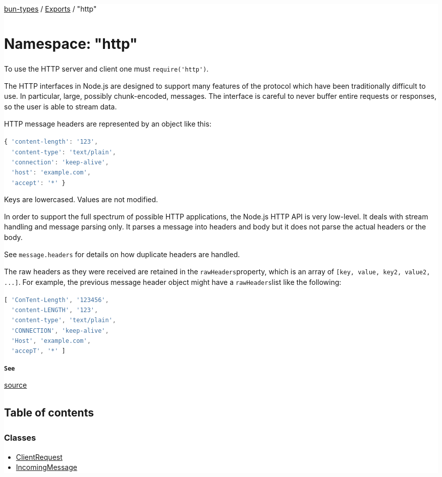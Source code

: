 [bun-types](https://github.com/oven-sh/bun-types/blob/master/api-docs/README.md) / [Exports](https://github.com/oven-sh/bun-types/blob/master/api-docs/modules.md) / "http"

# Namespace: "http"

To use the HTTP server and client one must `require('http')`.

The HTTP interfaces in Node.js are designed to support many features
of the protocol which have been traditionally difficult to use.
In particular, large, possibly chunk-encoded, messages. The interface is
careful to never buffer entire requests or responses, so the
user is able to stream data.

HTTP message headers are represented by an object like this:

```js
{ 'content-length': '123',
  'content-type': 'text/plain',
  'connection': 'keep-alive',
  'host': 'example.com',
  'accept': '*' }
```

Keys are lowercased. Values are not modified.

In order to support the full spectrum of possible HTTP applications, the Node.js
HTTP API is very low-level. It deals with stream handling and message
parsing only. It parses a message into headers and body but it does not
parse the actual headers or the body.

See `message.headers` for details on how duplicate headers are handled.

The raw headers as they were received are retained in the `rawHeaders`property, which is an array of `[key, value, key2, value2, ...]`. For
example, the previous message header object might have a `rawHeaders`list like the following:

```js
[ 'ConTent-Length', '123456',
  'content-LENGTH', '123',
  'content-type', 'text/plain',
  'CONNECTION', 'keep-alive',
  'Host', 'example.com',
  'accepT', '*' ]
```

**`See`**

[source](https://github.com/nodejs/node/blob/v18.0.0/lib/http.js)

## Table of contents

### Classes

- [ClientRequest](https://github.com/oven-sh/bun-types/blob/master/api-docs/classes/http_.ClientRequest.md)
- [IncomingMessage](https://github.com/oven-sh/bun-types/blob/master/api-docs/classes/http_.IncomingMessage.md)
